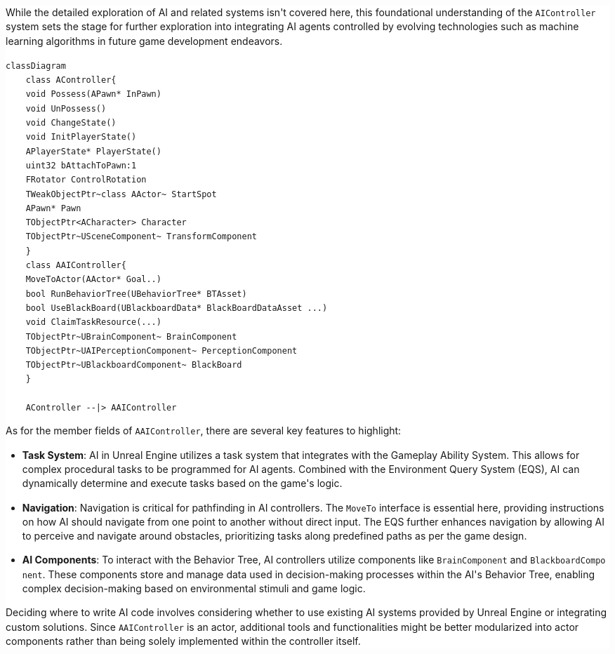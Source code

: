 While the detailed exploration of AI and related systems isn't covered here, this foundational understanding of the `AIController` system sets the stage for further exploration into integrating AI agents controlled by evolving technologies such as machine learning algorithms in future game development endeavors.

```mermaid
classDiagram
	class AController{
	void Possess(APawn* InPawn)
	void UnPossess()
	void ChangeState()
	void InitPlayerState()
	APlayerState* PlayerState()
	uint32 bAttachToPawn:1
	FRotator ControlRotation
	TWeakObjectPtr~class AActor~ StartSpot
	APawn* Pawn
	TObjectPtr<ACharacter> Character
	TObjectPtr~USceneComponent~ TransformComponent
	}
	class AAIController{
	MoveToActor(AActor* Goal..)
	bool RunBehaviorTree(UBehaviorTree* BTAsset)
	bool UseBlackBoard(UBlackboardData* BlackBoardDataAsset ...)
	void ClaimTaskResource(...)
	TObjectPtr~UBrainComponent~ BrainComponent
	TObjectPtr~UAIPerceptionComponent~ PerceptionComponent
	TObjectPtr~UBlackboardComponent~ BlackBoard
	}
	
	AController --|> AAIController

```

As for the member fields of `AAIController`, there are several key features to highlight:

- **Task System**: AI in Unreal Engine utilizes a task system that integrates with the Gameplay Ability System. This allows for complex procedural tasks to be programmed for AI agents. Combined with the Environment Query System (EQS), AI can dynamically determine and execute tasks based on the game's logic.
    
- **Navigation**: Navigation is critical for pathfinding in AI controllers. The `MoveTo` interface is essential here, providing instructions on how AI should navigate from one point to another without direct input. The EQS further enhances navigation by allowing AI to perceive and navigate around obstacles, prioritizing tasks along predefined paths as per the game design.
    
- **AI Components**: To interact with the Behavior Tree, AI controllers utilize components like `BrainComponent` and `BlackboardComponent`. These components store and manage data used in decision-making processes within the AI's Behavior Tree, enabling complex decision-making based on environmental stimuli and game logic.
    

Deciding where to write AI code involves considering whether to use existing AI systems provided by Unreal Engine or integrating custom solutions. Since `AAIController` is an actor, additional tools and functionalities might be better modularized into actor components rather than being solely implemented within the controller itself.
